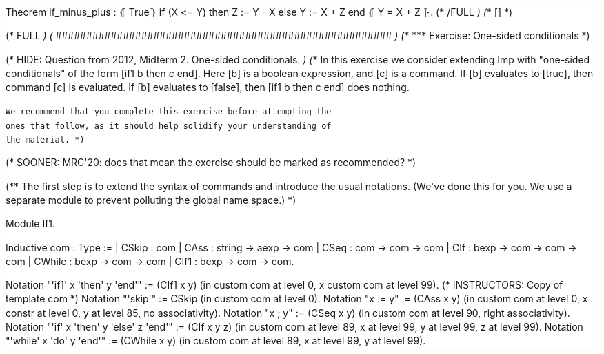 Theorem if_minus_plus :
  ⦃ True⦄
  if (X <= Y)
    then Z := Y - X
    else Y := X + Z
  end
  ⦃ Y = X + Z ⦄.
(* /FULL *)
(** [] *)

(* FULL *)
(* ####################################################### *)
(** *** Exercise: One-sided conditionals *)

(* HIDE: Question from 2012, Midterm 2. One-sided conditionals. *)
(** In this exercise we consider extending Imp with "one-sided
    conditionals" of the form [if1 b then c end]. Here [b] is a boolean
    expression, and [c] is a command. If [b] evaluates to [true], then
    command [c] is evaluated. If [b] evaluates to [false], then [if1 b
    then c end] does nothing.

    We recommend that you complete this exercise before attempting the
    ones that follow, as it should help solidify your understanding of
    the material. *)
(* SOONER: MRC'20: does that mean the exercise should be marked
   as recommended? *)

(** The first step is to extend the syntax of commands and introduce
    the usual notations.  (We've done this for you.  We use a separate
    module to prevent polluting the global name space.) *)

Module If1.

Inductive com : Type :=
  | CSkip : com
  | CAss : string -> aexp -> com
  | CSeq : com -> com -> com
  | CIf : bexp -> com -> com -> com
  | CWhile : bexp -> com -> com
  | CIf1 : bexp -> com -> com.

Notation "'if1' x 'then' y 'end'" :=
         (CIf1 x y)
             (in custom com at level 0, x custom com at level 99).
(* INSTRUCTORS: Copy of template com *)
Notation "'skip'"  :=
         CSkip (in custom com at level 0).
Notation "x := y"  :=
         (CAss x y)
            (in custom com at level 0, x constr at level 0,
             y at level 85, no associativity).
Notation "x ; y" :=
         (CSeq x y)
           (in custom com at level 90, right associativity).
Notation "'if' x 'then' y 'else' z 'end'" :=
         (CIf x y z)
           (in custom com at level 89, x at level 99,
            y at level 99, z at level 99).
Notation "'while' x 'do' y 'end'" :=
         (CWhile x y)
            (in custom com at level 89, x at level 99, y at level 99).
